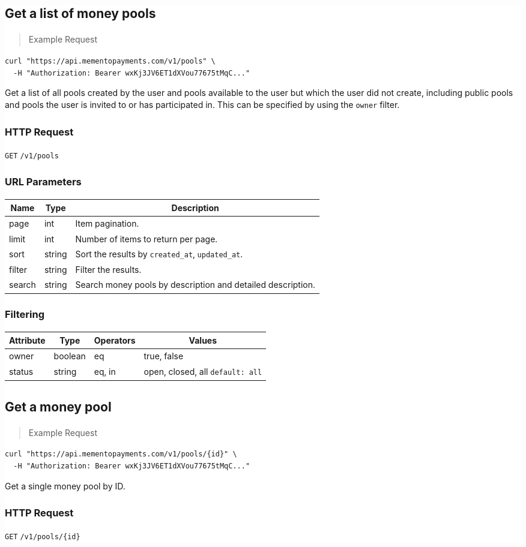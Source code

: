 ## Get a list of money pools

> Example Request

```shell
curl "https://api.mementopayments.com/v1/pools" \
  -H "Authorization: Bearer wxKj3JV6ET1dXVou77675tMqC..."
```

Get a list of all pools created by the user and pools available to the user but which the user did not create, including public pools and pools the user is invited to or has participated in. This can be specified by using the `owner` filter.

### HTTP Request

`GET` `/v1/pools`

### URL Parameters

| Name | Type | Description |
| ---- | ---- | ----------- |
| page | int | Item pagination. |
| limit | int | Number of items to return per page. |
| sort | string | Sort the results by `created_at`, `updated_at`. |
| filter | string | Filter the results. |
| search | string | Search money pools by description and detailed description. |

### Filtering

| Attribute | Type | Operators | Values |
| --------- | ---- | --------- | ------ |
| owner | boolean | eq | true, false |
| status | string | eq, in | open, closed, all `default: all` |

## Get a money pool

> Example Request

```shell
curl "https://api.mementopayments.com/v1/pools/{id}" \
  -H "Authorization: Bearer wxKj3JV6ET1dXVou77675tMqC..."
```

Get a single money pool by ID.

### HTTP Request

`GET` `/v1/pools/{id}`
